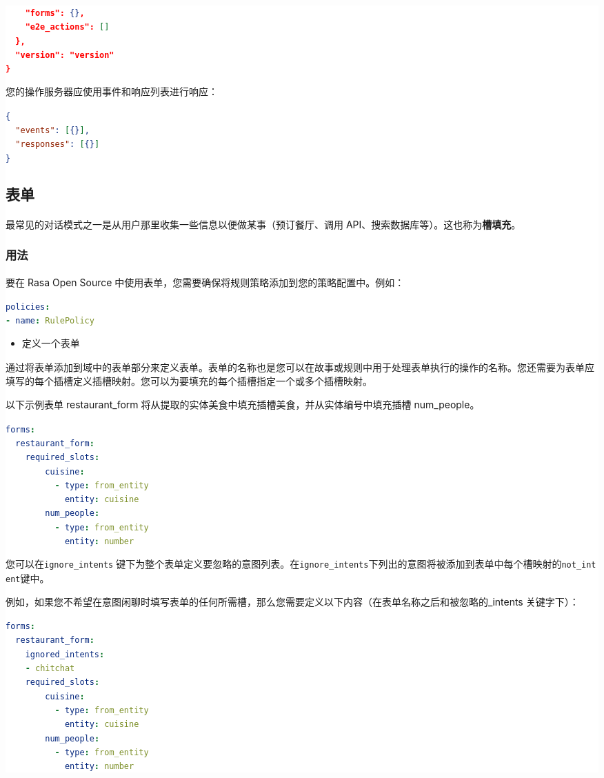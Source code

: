 ```json
    "forms": {},
    "e2e_actions": []
  },
  "version": "version"
}
```

您的操作服务器应使用事件和响应列表进行响应：

```json
{
  "events": [{}],
  "responses": [{}]
}
```

## 表单

最常见的对话模式之一是从用户那里收集一些信息以便做某事（预订餐厅、调用 API、搜索数据库等）。这也称为**槽填充**。

### 用法

要在 Rasa Open Source 中使用表单，您需要确保将规则策略添加到您的策略配置中。例如：

```yml
policies:
- name: RulePolicy
```

- 定义一个表单

通过将表单添加到域中的表单部分来定义表单。表单的名称也是您可以在故事或规则中用于处理表单执行的操作的名称。您还需要为表单应填写的每个插槽定义插槽映射。您可以为要填充的每个插槽指定一个或多个插槽映射。

以下示例表单 restaurant_form 将从提取的实体美食中填充插槽美食，并从实体编号中填充插槽 num_people。

```yml
forms:
  restaurant_form:
    required_slots:
        cuisine:
          - type: from_entity
            entity: cuisine
        num_people:
          - type: from_entity
            entity: number
```

您可以在`ignore_intents` 键下为整个表单定义要忽略的意图列表。在`ignore_intents`下列出的意图将被添加到表单中每个槽映射的`not_intent`键中。

例如，如果您不希望在意图闲聊时填写表单的任何所需槽，那么您需要定义以下内容（在表单名称之后和被忽略的_intents 关键字下）：

```yml
forms:
  restaurant_form:
    ignored_intents: 
    - chitchat
    required_slots:
        cuisine:
          - type: from_entity
            entity: cuisine
        num_people:
          - type: from_entity
            entity: number
```
